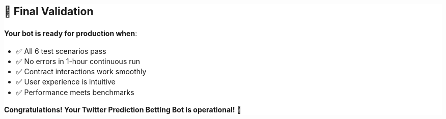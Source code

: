 ## 🏁 **Final Validation**

**Your bot is ready for production when**:
- ✅ All 6 test scenarios pass
- ✅ No errors in 1-hour continuous run
- ✅ Contract interactions work smoothly
- ✅ User experience is intuitive
- ✅ Performance meets benchmarks

**Congratulations! Your Twitter Prediction Betting Bot is operational! 🎉** 